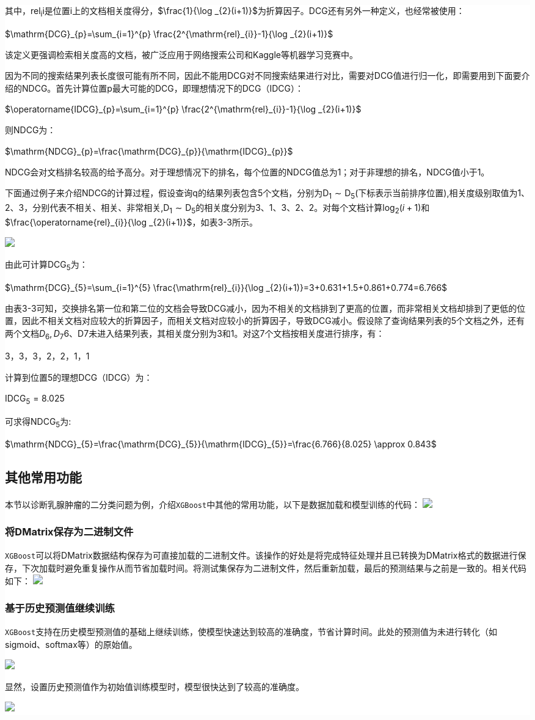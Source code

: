 其中，$\mathrm{rel}_{\mathrm{i}}$i是位置i上的文档相关度得分，$\frac{1}{\log _{2}(i+1)}$为折算因子。DCG还有另外一种定义，也经常被使用：

$\mathrm{DCG}_{p}=\sum_{i=1}^{p} \frac{2^{\mathrm{rel}_{i}}-1}{\log _{2}(i+1)}$

该定义更强调检索相关度高的文档，被广泛应用于网络搜索公司和Kaggle等机器学习竞赛中。

因为不同的搜索结果列表长度很可能有所不同，因此不能用DCG对不同搜索结果进行对比，需要对DCG值进行归一化，即需要用到下面要介绍的NDCG。首先计算位置p最大可能的DCG，即理想情况下的DCG（IDCG）：

$\operatorname{IDCG}_{p}=\sum_{i=1}^{p} \frac{2^{\mathrm{rel}_{i}}-1}{\log _{2}(i+1)}$

则NDCG为：

$\mathrm{NDCG}_{p}=\frac{\mathrm{DCG}_{p}}{\mathrm{IDCG}_{p}}$

NDCG会对文档排名较高的给予高分。对于理想情况下的排名，每个位置的NDCG值总为1；对于非理想的排名，NDCG值小于1。

下面通过例子来介绍NDCG的计算过程，假设查询q的结果列表包含5个文档，分别为$\mathrm{D}_{1} \sim \mathrm{D}_{5}$(下标表示当前排序位置),相关度级别取值为1、2、3，分别代表不相关、相关、非常相关,$\mathrm{D}_{1} \sim \mathrm{D}_{5}$的相关度分别为3、1、3、2、2。对每个文档计算$\log _{2}(i+1)$和$\frac{\operatorname{rel}_{i}}{\log _{2}(i+1)}$，如表3-3所示。

![](https://picgp.oss-cn-beijing.aliyuncs.com/img/20200417193218.png)

由此可计算$\mathrm{DCG}_{5}$为：

$\mathrm{DCG}_{5}=\sum_{i=1}^{5} \frac{\mathrm{rel}_{i}}{\log _{2}(i+1)}=3+0.631+1.5+0.861+0.774=6.766$

由表3-3可知，交换排名第一位和第二位的文档会导致DCG减小，因为不相关的文档排到了更高的位置，而非常相关文档却排到了更低的位置，因此不相关文档对应较大的折算因子，而相关文档对应较小的折算因子，导致DCG减小。假设除了查询结果列表的5个文档之外，还有两个文档$D_{6}, D_{7}$6、D7未进入结果列表，其相关度分别为3和1。对这7个文档按相关度进行排序，有：

3，3，3，2，2，1，1

计算到位置5的理想DCG（IDCG）为：

$\mathrm{IDCG}_{5}=8.025$

可求得$\mathrm{NDCG}_{5}$为:

$\mathrm{NDCG}_{5}=\frac{\mathrm{DCG}_{5}}{\mathrm{IDCG}_{5}}=\frac{6.766}{8.025} \approx 0.843$

## 其他常用功能
本节以诊断乳腺肿瘤的二分类问题为例，介绍`XGBoost`中其他的常用功能，以下是数据加载和模型训练的代码：
![](https://picgp.oss-cn-beijing.aliyuncs.com/img/20200417194042.png)
### 将DMatrix保存为二进制文件
`XGBoost`可以将DMatrix数据结构保存为可直接加载的二进制文件。该操作的好处是将完成特征处理并且已转换为DMatrix格式的数据进行保存，下次加载时避免重复操作从而节省加载时间。将测试集保存为二进制文件，然后重新加载，最后的预测结果与之前是一致的。相关代码如下：
![](https://picgp.oss-cn-beijing.aliyuncs.com/img/20200417194129.png)
### 基于历史预测值继续训练
`XGBoost`支持在历史模型预测值的基础上继续训练，使模型快速达到较高的准确度，节省计算时间。此处的预测值为未进行转化（如sigmoid、softmax等）的原始值。

![](https://picgp.oss-cn-beijing.aliyuncs.com/img/20200424210623.png)

显然，设置历史预测值作为初始值训练模型时，模型很快达到了较高的准确度。

![](https://picgp.oss-cn-beijing.aliyuncs.com/img/20200424210703.png)
